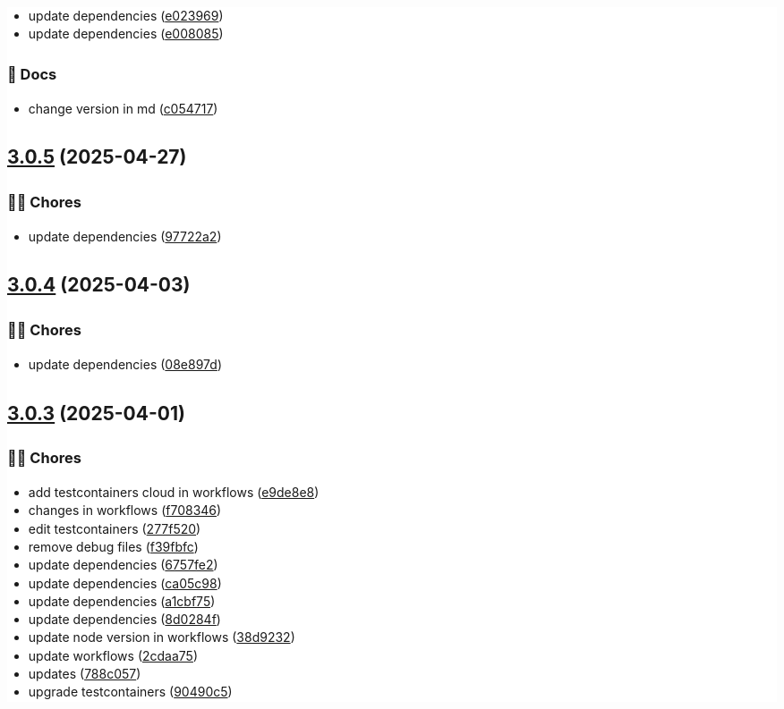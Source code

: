 - update dependencies ([e023969](https://github.com/tresdoce/tresdoce-nestjs-toolkit/commit/e023969ff1d2c7a58501f14eb892169df9835594))
- update dependencies ([e008085](https://github.com/tresdoce/tresdoce-nestjs-toolkit/commit/e0080853117fe477ad0ac67c38e14a70f62e88cf))

### 📝 Docs

- change version in md ([c054717](https://github.com/tresdoce/tresdoce-nestjs-toolkit/commit/c054717fb545e5e1f9c593949c727bea70864b60))

## [3.0.5](https://github.com/tresdoce/tresdoce-nestjs-toolkit/compare/@tresdoce-nestjs-toolkit/test-utils@3.0.4...@tresdoce-nestjs-toolkit/test-utils@3.0.5) (2025-04-27)

### 👨‍💻 Chores

- update dependencies ([97722a2](https://github.com/tresdoce/tresdoce-nestjs-toolkit/commit/97722a2e1f62185ca58ef557471d8c72669d7c48))

## [3.0.4](https://github.com/tresdoce/tresdoce-nestjs-toolkit/compare/@tresdoce-nestjs-toolkit/test-utils@3.0.3...@tresdoce-nestjs-toolkit/test-utils@3.0.4) (2025-04-03)

### 👨‍💻 Chores

- update dependencies ([08e897d](https://github.com/tresdoce/tresdoce-nestjs-toolkit/commit/08e897dcb804db70d4e412edccc8b9b97bba099c))

## [3.0.3](https://github.com/tresdoce/tresdoce-nestjs-toolkit/compare/@tresdoce-nestjs-toolkit/test-utils@3.0.2...@tresdoce-nestjs-toolkit/test-utils@3.0.3) (2025-04-01)

### 👨‍💻 Chores

- add testcontainers cloud in workflows ([e9de8e8](https://github.com/tresdoce/tresdoce-nestjs-toolkit/commit/e9de8e830b4137e559cfebd612ee9eec5c44f1ee))
- changes in workflows ([f708346](https://github.com/tresdoce/tresdoce-nestjs-toolkit/commit/f7083461ec19d188d791bd5a8e148edda9c25a51))
- edit testcontainers ([277f520](https://github.com/tresdoce/tresdoce-nestjs-toolkit/commit/277f520e6fb37ca8d562b2c0a8e2ef581afb2195))
- remove debug files ([f39fbfc](https://github.com/tresdoce/tresdoce-nestjs-toolkit/commit/f39fbfcef1f1538e62f20024ffaa29e955a94a2e))
- update dependencies ([6757fe2](https://github.com/tresdoce/tresdoce-nestjs-toolkit/commit/6757fe252f591b5711fa67e4ac1240bbbb25e9bd))
- update dependencies ([ca05c98](https://github.com/tresdoce/tresdoce-nestjs-toolkit/commit/ca05c981fae968994d2fc0722d3a965907f233ee))
- update dependencies ([a1cbf75](https://github.com/tresdoce/tresdoce-nestjs-toolkit/commit/a1cbf75c0db978f42ec12c9e1780393833230e6b))
- update dependencies ([8d0284f](https://github.com/tresdoce/tresdoce-nestjs-toolkit/commit/8d0284f8c9b97e39d204e4fb134ca04bf53e944d))
- update node version in workflows ([38d9232](https://github.com/tresdoce/tresdoce-nestjs-toolkit/commit/38d9232c3f20be328889d18ecb9881edb298897e))
- update workflows ([2cdaa75](https://github.com/tresdoce/tresdoce-nestjs-toolkit/commit/2cdaa75bf0271e969b27392867e39b4bc5b99694))
- updates ([788c057](https://github.com/tresdoce/tresdoce-nestjs-toolkit/commit/788c0577e0397edfbf3c58cbc20626935c6f978f))
- upgrade testcontainers ([90490c5](https://github.com/tresdoce/tresdoce-nestjs-toolkit/commit/90490c5ff9796b2f957845119b8a2e3f17175611))
